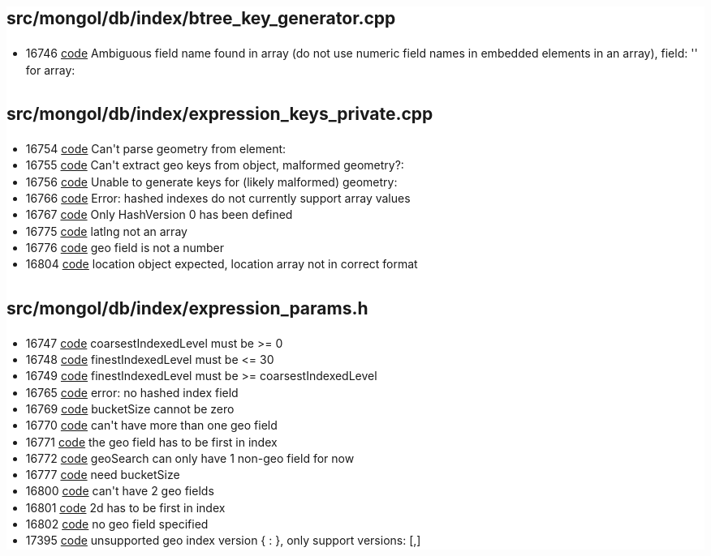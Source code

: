 
src/mongol/db/index/btree_key_generator.cpp
----
* 16746 [code](http://github.com/mongoldb/mongol/blob/master/src/mongol/db/index/btree_key_generator.cpp#L210) Ambiguous field name found in array (do not use numeric field names in embedded elements in an array), field: '<X>' for array:


src/mongol/db/index/expression_keys_private.cpp
----
* 16754 [code](http://github.com/mongoldb/mongol/blob/master/src/mongol/db/index/expression_keys_private.cpp#L116) Can't parse geometry from element:
* 16755 [code](http://github.com/mongoldb/mongol/blob/master/src/mongol/db/index/expression_keys_private.cpp#L122) Can't extract geo keys from object, malformed geometry?:
* 16756 [code](http://github.com/mongoldb/mongol/blob/master/src/mongol/db/index/expression_keys_private.cpp#L125) Unable to generate keys for (likely malformed) geometry:
* 16766 [code](http://github.com/mongoldb/mongol/blob/master/src/mongol/db/index/expression_keys_private.cpp#L320) Error: hashed indexes do not currently support array values
* 16767 [code](http://github.com/mongoldb/mongol/blob/master/src/mongol/db/index/expression_keys_private.cpp#L337) Only HashVersion 0 has been defined
* 16775 [code](http://github.com/mongoldb/mongol/blob/master/src/mongol/db/index/expression_keys_private.cpp#L352) latlng not an array
* 16776 [code](http://github.com/mongoldb/mongol/blob/master/src/mongol/db/index/expression_keys_private.cpp#L388) geo field is not a number
* 16804 [code](http://github.com/mongoldb/mongol/blob/master/src/mongol/db/index/expression_keys_private.cpp#L251) location object expected, location array not in correct format


src/mongol/db/index/expression_params.h
----
* 16747 [code](http://github.com/mongoldb/mongol/blob/master/src/mongol/db/index/expression_params.h#L154) coarsestIndexedLevel must be >= 0
* 16748 [code](http://github.com/mongoldb/mongol/blob/master/src/mongol/db/index/expression_params.h#L155) finestIndexedLevel must be <= 30
* 16749 [code](http://github.com/mongoldb/mongol/blob/master/src/mongol/db/index/expression_params.h#L156) finestIndexedLevel must be >= coarsestIndexedLevel
* 16765 [code](http://github.com/mongoldb/mongol/blob/master/src/mongol/db/index/expression_params.h#L92) error: no hashed index field
* 16769 [code](http://github.com/mongoldb/mongol/blob/master/src/mongol/db/index/expression_params.h#L105) bucketSize cannot be zero
* 16770 [code](http://github.com/mongoldb/mongol/blob/master/src/mongol/db/index/expression_params.h#L113) can't have more than one geo field
* 16771 [code](http://github.com/mongoldb/mongol/blob/master/src/mongol/db/index/expression_params.h#L114) the geo field has to be first in index
* 16772 [code](http://github.com/mongoldb/mongol/blob/master/src/mongol/db/index/expression_params.h#L118) geoSearch can only have 1 non-geo field for now
* 16777 [code](http://github.com/mongoldb/mongol/blob/master/src/mongol/db/index/expression_params.h#L103) need bucketSize
* 16800 [code](http://github.com/mongoldb/mongol/blob/master/src/mongol/db/index/expression_params.h#L45) can't have 2 geo fields
* 16801 [code](http://github.com/mongoldb/mongol/blob/master/src/mongol/db/index/expression_params.h#L46) 2d has to be first in index
* 16802 [code](http://github.com/mongoldb/mongol/blob/master/src/mongol/db/index/expression_params.h#L57) no geo field specified
* 17395 [code](http://github.com/mongoldb/mongol/blob/master/src/mongol/db/index/expression_params.h#L159) unsupported geo index version { <X> : <X> }, only support versions: [<X>,<X>]
